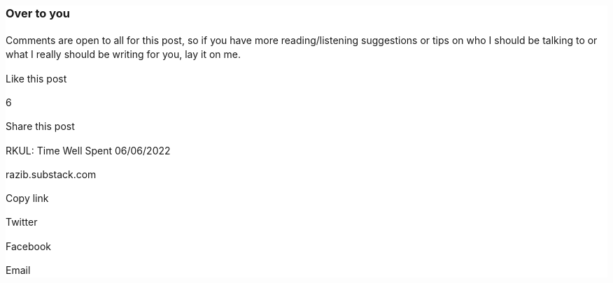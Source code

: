 ### **Over to you**

Comments are open to all for this post, so if you have more reading/listening suggestions or tips on who I should be talking to or what I really should be writing for you, lay it on me.

Like this post

[](https://razib.substack.com/p/rkul-time-well-spent-06062022/comments)

6

[](javascript:void(0))

Share this post

RKUL: Time Well Spent 06/06/2022

razib.substack.com

Copy link

Twitter

Facebook

Email

